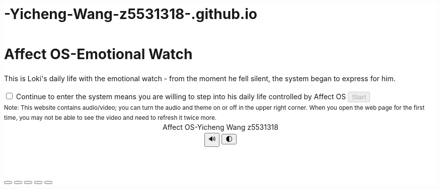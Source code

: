 # -Yicheng-Wang-z5531318-.github.io


<!doctype html>
<html lang="zh-CN">
<head>
  <meta charset="utf-8" />
  <meta name="viewport" content="width=device-width,initial-scale=1" />
  <title>Affect OS —Emotional Watch</title>
  <meta name="theme-color" content="#0b0f1a" />
  <link rel="stylesheet" href="final.css" />
  <meta name="viewport" content="width=device-width, initial-scale=1">
</head>
<body>
  <div class="gate" id="gate" role="dialog" aria-modal="true">
    <div class="gate__panel">
      <h1>Affect OS-Emotional Watch</h1>
      <p>This is Loki's daily life with the emotional watch - from the moment he fell silent, the system began to express for him.</p>
      <div class="gate__actions">
        <label class="checkbox">
          <input type="checkbox" id="agree" />
          <span>Continue to enter the system means you are willing to step into his daily life controlled by Affect OS</span>
        </label>
        <button id="enterBtn" disabled>Start</button>
      </div>
      <small>Note: This website contains audio/video; you can turn the audio and theme on or off in the upper right corner. When you open the web page for the first time, you may not be able to see the video and need to refresh it twice more.</small>
    </div>
  </div>
  <header class="topbar" aria-label=
    <div class="brand">Affect OS-Yicheng Wang z5531318<span class="dot"></span></div>
    <nav class="actions">
      <button id="audioToggle" aria-pressed="false" title=>🔊</button>
      <button id="themeToggle" aria-pressed="false" title=>🌓</button>
    </nav>
  </header>

  <aside class="toc" aria-label="strat">
    <button class="dotnav" data-target="#hero" aria-label=></button>
    <button class="dotnav" data-target="#chat" aria-label=></button>
    <button class="dotnav" data-target="#lab" aria-label=></button>
    <button class="dotnav" data-target="#news" aria-label=></button>
    <button class="dotnav" data-target="#credits" aria-label=></button>
  </aside>

  <main>
   
  <section id="hero" class="section hero" aria-labelledby="heroTitle">
      <video class="hero__bg" autoplay muted loop playsinline preload="auto" poster="media/p1.jpg">
        <source src="media/v1.mp4" type="video/mp4" />
      </video>
